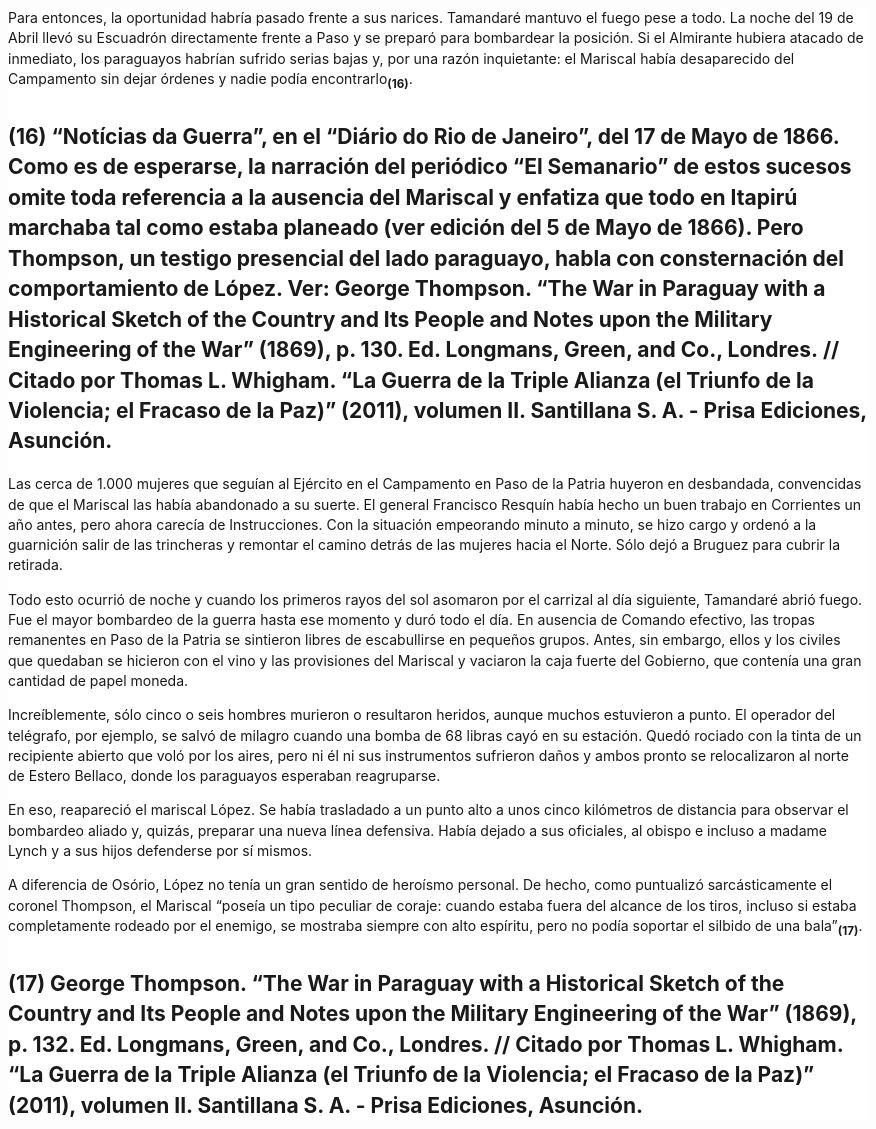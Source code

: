 Para entonces, la oportunidad habría pasado frente a sus narices. Tamandaré mantuvo el fuego pese a todo. La noche del 19 de Abril llevó su Escuadrón directamente frente a Paso y se preparó para bombardear la posición. Si el Almirante hubiera atacado de inmediato, los paraguayos habrían sufrido serias bajas y, por una razón inquietante: el Mariscal había desaparecido del Campamento sin dejar órdenes y nadie podía encontrarlo<sub><strong>(16)</strong></sub>.

## **(16)** “Notícias da Guerra”, en el “Diário do Rio de Janeiro”, del 17 de Mayo de 1866. Como es de esperarse, la narración del periódico “El Semanario” de estos sucesos omite toda referencia a la ausencia del Mariscal y enfatiza que todo en Itapirú marchaba tal como estaba planeado (ver edición del 5 de Mayo de 1866). Pero Thompson, un testigo presencial del lado paraguayo, habla con consternación del comportamiento de López. Ver: George Thompson. “The War in Paraguay with a Historical Sketch of the Country and Its People and Notes upon the Military Engineering of the War” (1869), p. 130. Ed. Longmans, Green, and Co., Londres. // Citado por Thomas L. Whigham. “La Guerra de la Triple Alianza (el Triunfo de la Violencia; el Fracaso de la Paz)” (2011), volumen II. Santillana S. A. - Prisa Ediciones, Asunción.

Las cerca de 1.000 mujeres que seguían al Ejército en el Campamento en Paso de la Patria huyeron en desbandada, convencidas de que el Mariscal las había abandonado a su suerte. El general Francisco Resquín había hecho un buen trabajo en Corrientes un año antes, pero ahora carecía de Instrucciones. Con la situación empeorando minuto a minuto, se hizo cargo y ordenó a la guarnición salir de las trincheras y remontar el camino detrás de las mujeres hacia el Norte. Sólo dejó a Bruguez para cubrir la retirada.

Todo esto ocurrió de noche y cuando los primeros rayos del sol asomaron por el carrizal al día siguiente, Tamandaré abrió fuego. Fue el mayor bombardeo de la guerra hasta ese momento y duró todo el día. En ausencia de Comando efectivo, las tropas remanentes en Paso de la Patria se sintieron libres de escabullirse en pequeños grupos. Antes, sin embargo, ellos y los civiles que quedaban se hicieron con el vino y las provisiones del Mariscal y vaciaron la caja fuerte del Gobierno, que contenía una gran cantidad de papel moneda.

Increíblemente, sólo cinco o seis hombres murieron o resultaron heridos, aunque muchos estuvieron a punto. El operador del telégrafo, por ejemplo, se salvó de milagro cuando una bomba de 68 libras cayó en su estación. Quedó rociado con la tinta de un recipiente abierto que voló por los aires, pero ni él ni sus instrumentos sufrieron daños y ambos pronto se relocalizaron al norte de Estero Bellaco, donde los paraguayos esperaban reagruparse.

En eso, reapareció el mariscal López. Se había trasladado a un punto alto a unos cinco kilómetros de distancia para observar el bombardeo aliado y, quizás, preparar una nueva línea defensiva. Había dejado a sus oficiales, al obispo e incluso a madame Lynch y a sus hijos defenderse por sí mismos.

A diferencia de Osório, López no tenía un gran sentido de heroísmo personal. De hecho, como puntualizó sarcásticamente el coronel Thompson, el Mariscal “poseía un tipo peculiar de coraje: cuando estaba fuera del alcance de los tiros, incluso si estaba completamente rodeado por el enemigo, se mostraba siempre con alto espíritu, pero no podía soportar el silbido de una bala”<sub><strong>(17)</strong></sub>.

## **(17)** George Thompson. “The War in Paraguay with a Historical Sketch of the Country and Its People and Notes upon the Military Engineering of the War” (1869), p. 132. Ed. Longmans, Green, and Co., Londres. // Citado por Thomas L. Whigham. “La Guerra de la Triple Alianza (el Triunfo de la Violencia; el Fracaso de la Paz)” (2011), volumen II. Santillana S. A. - Prisa Ediciones, Asunción.
